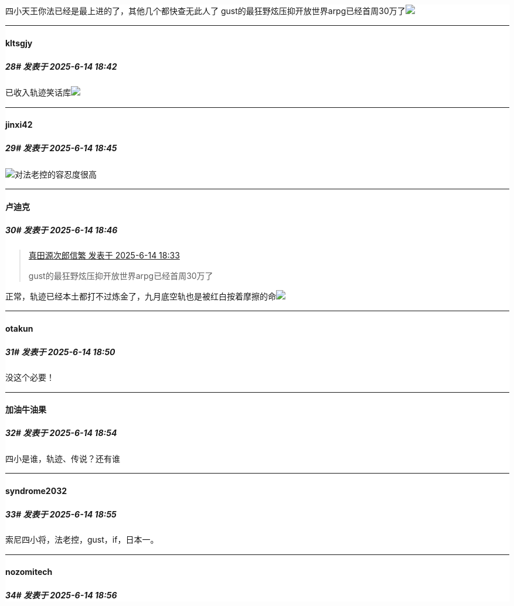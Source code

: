 四小天王你法已经是最上进的了，其他几个都快查无此人了</blockquote>
gust的最狂野炫压抑开放世界arpg已经首周30万了<img src="https://static.stage1st.com/image/smiley/face2017/047.png" referrerpolicy="no-referrer">

*****

####  kltsgjy  
##### 28#       发表于 2025-6-14 18:42

已收入轨迹笑话库<img src="https://static.stage1st.com/image/smiley/face2017/037.png" referrerpolicy="no-referrer">

*****

####  jinxi42  
##### 29#       发表于 2025-6-14 18:45

<img src="https://static.stage1st.com/image/smiley/face2017/034.png" referrerpolicy="no-referrer">对法老控的容忍度很高

*****

####  卢迪克  
##### 30#       发表于 2025-6-14 18:46

<blockquote><a href="httphttps://stage1st.com/2b/forum.php?mod=redirect&amp;goto=findpost&amp;pid=67938190&amp;ptid=2253819" target="_blank">真田源次郎信繁 发表于 2025-6-14 18:33</a>

gust的最狂野炫压抑开放世界arpg已经首周30万了</blockquote>
正常，轨迹已经本土都打不过炼金了，九月底空轨也是被红白按着摩擦的命<img src="https://static.stage1st.com/image/smiley/face2017/268.gif" referrerpolicy="no-referrer">

*****

####  otakun  
##### 31#       发表于 2025-6-14 18:50

没这个必要！

*****

####  加油牛油果  
##### 32#       发表于 2025-6-14 18:54

四小是谁，轨迹、传说？还有谁

*****

####  syndrome2032  
##### 33#       发表于 2025-6-14 18:55

索尼四小将，法老控，gust，if，日本一。

*****

####  nozomitech  
##### 34#       发表于 2025-6-14 18:56
